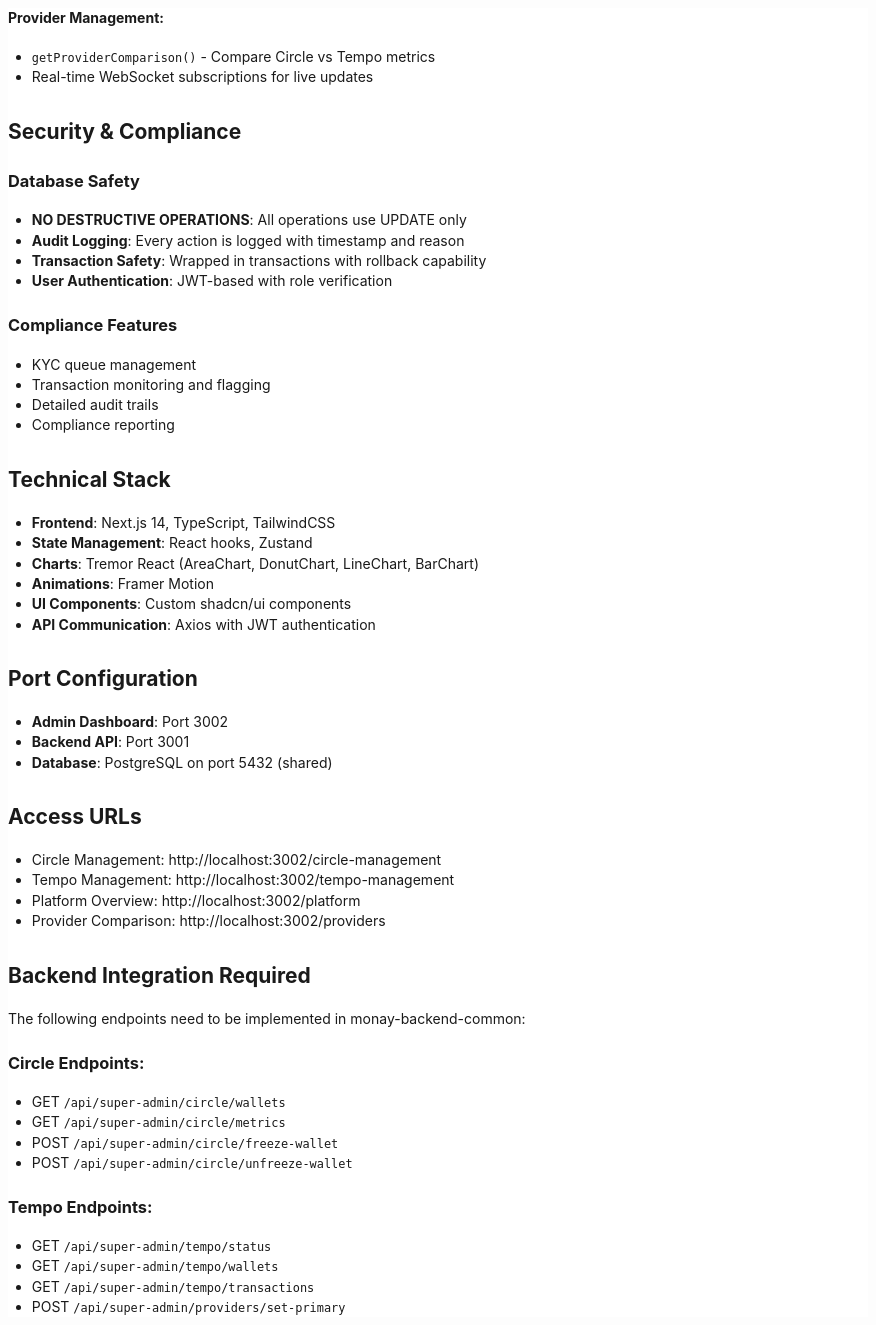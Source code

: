 #### Provider Management:
- `getProviderComparison()` - Compare Circle vs Tempo metrics
- Real-time WebSocket subscriptions for live updates

## Security & Compliance

### Database Safety
- **NO DESTRUCTIVE OPERATIONS**: All operations use UPDATE only
- **Audit Logging**: Every action is logged with timestamp and reason
- **Transaction Safety**: Wrapped in transactions with rollback capability
- **User Authentication**: JWT-based with role verification

### Compliance Features
- KYC queue management
- Transaction monitoring and flagging
- Detailed audit trails
- Compliance reporting

## Technical Stack
- **Frontend**: Next.js 14, TypeScript, TailwindCSS
- **State Management**: React hooks, Zustand
- **Charts**: Tremor React (AreaChart, DonutChart, LineChart, BarChart)
- **Animations**: Framer Motion
- **UI Components**: Custom shadcn/ui components
- **API Communication**: Axios with JWT authentication

## Port Configuration
- **Admin Dashboard**: Port 3002
- **Backend API**: Port 3001
- **Database**: PostgreSQL on port 5432 (shared)

## Access URLs
- Circle Management: http://localhost:3002/circle-management
- Tempo Management: http://localhost:3002/tempo-management
- Platform Overview: http://localhost:3002/platform
- Provider Comparison: http://localhost:3002/providers

## Backend Integration Required
The following endpoints need to be implemented in monay-backend-common:

### Circle Endpoints:
- GET `/api/super-admin/circle/wallets`
- GET `/api/super-admin/circle/metrics`
- POST `/api/super-admin/circle/freeze-wallet`
- POST `/api/super-admin/circle/unfreeze-wallet`

### Tempo Endpoints:
- GET `/api/super-admin/tempo/status`
- GET `/api/super-admin/tempo/wallets`
- GET `/api/super-admin/tempo/transactions`
- POST `/api/super-admin/providers/set-primary`

